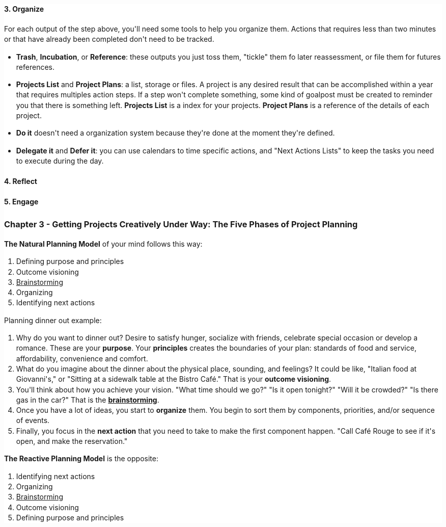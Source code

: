 #### 3. Organize

For each output of the step above, you'll need some tools to help you organize them. Actions that requires less than two minutes or that have already been completed don't need to be tracked.

- **Trash**, **Incubation**, or **Reference**: these outputs you just toss them, "tickle" them fo later reassessment, or file them for futures references.

- **Projects List** and **Project Plans**: a list, storage or files. A project is any desired result that can be accomplished within a year that requires multiples action steps. If a step won't complete something, some kind of goalpost must be created to reminder you that there is something left. **Projects List** is a index for your projects. **Project Plans** is a reference of the details of each project.

- **Do it** doesn't need a organization system because they're done at the moment they're defined.

- **Delegate it** and **Defer it**: you can use calendars to time specific actions, and "Next Actions Lists" to keep the tasks you need to execute during the day.

#### 4. Reflect

#### 5. Engage

### Chapter 3 - Getting Projects Creatively Under Way: The Five Phases of Project Planning

**The Natural Planning Model** of your mind follows this way:

1. Defining purpose and principles
2. Outcome visioning
3. [Brainstorming](/zettelkasten/brainstorming)
4. Organizing
5. Identifying next actions

Planning dinner out example:

1. Why do you want to dinner out? Desire to satisfy hunger, socialize with friends, celebrate special occasion or develop a romance. These are your **purpose**. Your **principles** creates the boundaries of your plan: standards of food and service, affordability, convenience and comfort.
2. What do you imagine about the dinner about the physical place, sounding, and feelings? It could be like, "Italian food at Giovanni's," or "Sitting at a sidewalk table at the Bistro Café." That is your **outcome visioning**.
3. You'll think about how you achieve your vision. "What time should we go?" "Is it open tonight?" "Will it be crowded?" "Is there gas in the car?" That is the **[brainstorming](/zettelkasten/brainstorming)**.
4. Once you have a lot of ideas, you start to **organize** them. You begin to sort them by components, priorities, and/or sequence of events.
5. Finally, you focus in the **next action** that you need to take to make the first component happen. "Call Café Rouge to see if it's open, and make the reservation."

**The Reactive Planning Model** is the opposite:

1. Identifying next actions
2. Organizing
3. [Brainstorming](/zettelkasten/brainstorming)
4. Outcome visioning
5. Defining purpose and principles
